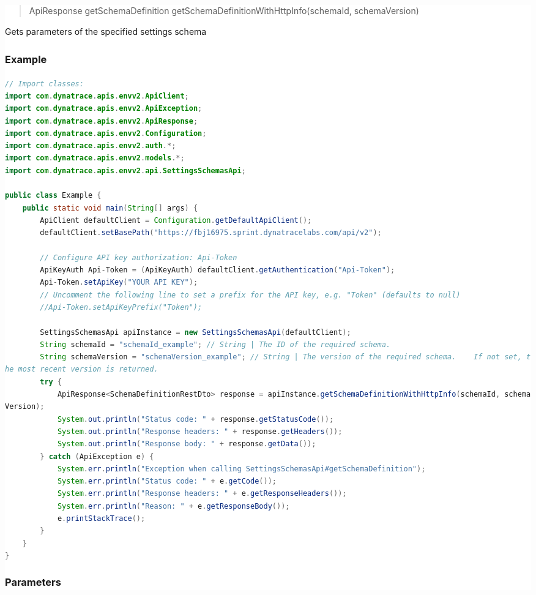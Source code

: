 > ApiResponse<SchemaDefinitionRestDto> getSchemaDefinition getSchemaDefinitionWithHttpInfo(schemaId, schemaVersion)

Gets parameters of the specified settings schema

### Example

```java
// Import classes:
import com.dynatrace.apis.envv2.ApiClient;
import com.dynatrace.apis.envv2.ApiException;
import com.dynatrace.apis.envv2.ApiResponse;
import com.dynatrace.apis.envv2.Configuration;
import com.dynatrace.apis.envv2.auth.*;
import com.dynatrace.apis.envv2.models.*;
import com.dynatrace.apis.envv2.api.SettingsSchemasApi;

public class Example {
    public static void main(String[] args) {
        ApiClient defaultClient = Configuration.getDefaultApiClient();
        defaultClient.setBasePath("https://fbj16975.sprint.dynatracelabs.com/api/v2");
        
        // Configure API key authorization: Api-Token
        ApiKeyAuth Api-Token = (ApiKeyAuth) defaultClient.getAuthentication("Api-Token");
        Api-Token.setApiKey("YOUR API KEY");
        // Uncomment the following line to set a prefix for the API key, e.g. "Token" (defaults to null)
        //Api-Token.setApiKeyPrefix("Token");

        SettingsSchemasApi apiInstance = new SettingsSchemasApi(defaultClient);
        String schemaId = "schemaId_example"; // String | The ID of the required schema.
        String schemaVersion = "schemaVersion_example"; // String | The version of the required schema.    If not set, the most recent version is returned.
        try {
            ApiResponse<SchemaDefinitionRestDto> response = apiInstance.getSchemaDefinitionWithHttpInfo(schemaId, schemaVersion);
            System.out.println("Status code: " + response.getStatusCode());
            System.out.println("Response headers: " + response.getHeaders());
            System.out.println("Response body: " + response.getData());
        } catch (ApiException e) {
            System.err.println("Exception when calling SettingsSchemasApi#getSchemaDefinition");
            System.err.println("Status code: " + e.getCode());
            System.err.println("Response headers: " + e.getResponseHeaders());
            System.err.println("Reason: " + e.getResponseBody());
            e.printStackTrace();
        }
    }
}
```

### Parameters
